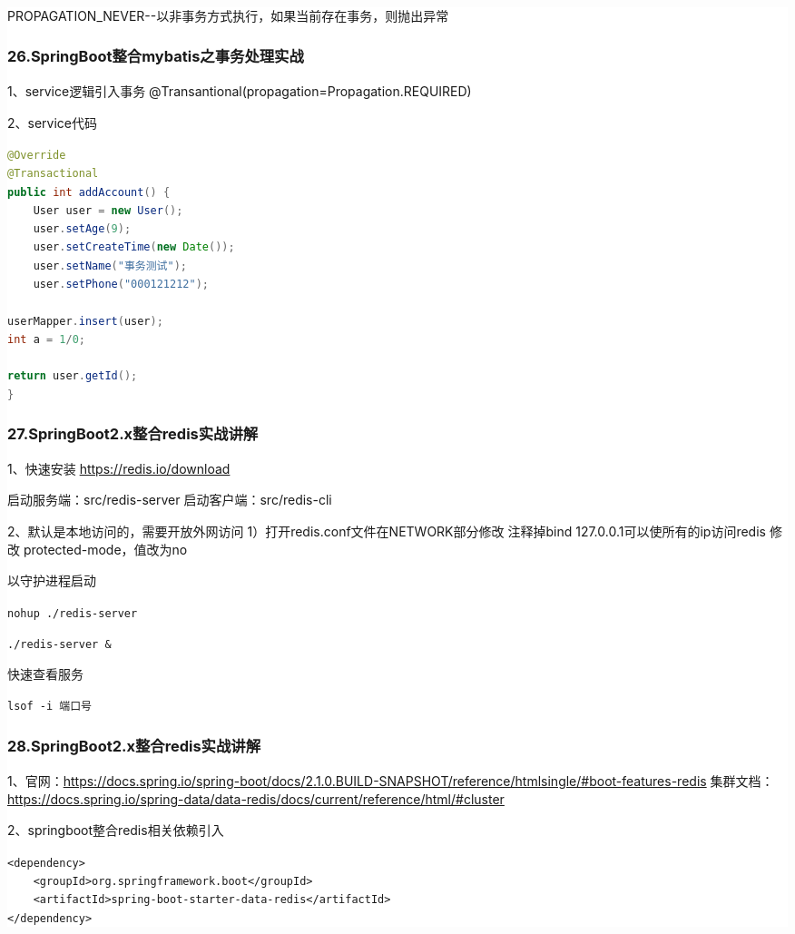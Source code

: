 PROPAGATION_NEVER--以非事务方式执行，如果当前存在事务，则抛出异常  


### 26.SpringBoot整合mybatis之事务处理实战
1、service逻辑引入事务 @Transantional(propagation=Propagation.REQUIRED)

2、service代码

```java
@Override
@Transactional
public int addAccount() {
    User user = new User();
    user.setAge(9);
    user.setCreateTime(new Date());
    user.setName("事务测试");
    user.setPhone("000121212");
    
userMapper.insert(user);
int a = 1/0;

return user.getId();
}
```


### 27.SpringBoot2.x整合redis实战讲解
1、快速安装  https://redis.io/download

启动服务端：src/redis-server
启动客户端：src/redis-cli

2、默认是本地访问的，需要开放外网访问
    1）打开redis.conf文件在NETWORK部分修改
       注释掉bind 127.0.0.1可以使所有的ip访问redis
       修改 protected-mode，值改为no
       
 以守护进程启动
 ```
 nohup ./redis-server
 ```
 ```
./redis-server &
 ```
快速查看服务
```
lsof -i 端口号
```


### 28.SpringBoot2.x整合redis实战讲解
 1、官网：https://docs.spring.io/spring-boot/docs/2.1.0.BUILD-SNAPSHOT/reference/htmlsingle/#boot-features-redis
 			集群文档：https://docs.spring.io/spring-data/data-redis/docs/current/reference/html/#cluster

2、springboot整合redis相关依赖引入
```
<dependency>
    <groupId>org.springframework.boot</groupId>
    <artifactId>spring-boot-starter-data-redis</artifactId>
</dependency>
```
